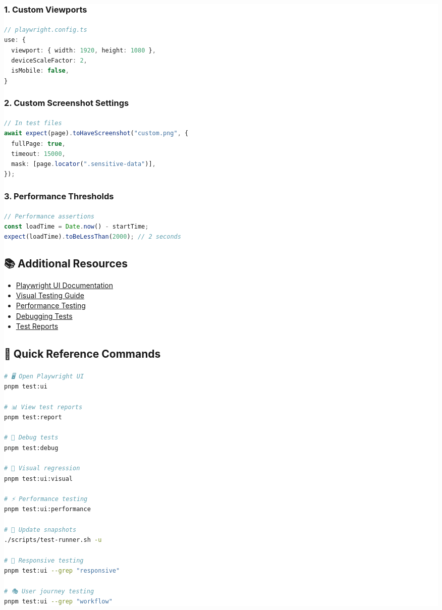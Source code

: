 ### 1. Custom Viewports

```typescript
// playwright.config.ts
use: {
  viewport: { width: 1920, height: 1080 },
  deviceScaleFactor: 2,
  isMobile: false,
}
```

### 2. Custom Screenshot Settings

```typescript
// In test files
await expect(page).toHaveScreenshot("custom.png", {
  fullPage: true,
  timeout: 15000,
  mask: [page.locator(".sensitive-data")],
});
```

### 3. Performance Thresholds

```typescript
// Performance assertions
const loadTime = Date.now() - startTime;
expect(loadTime).toBeLessThan(2000); // 2 seconds
```

## 📚 **Additional Resources**

- [Playwright UI Documentation](https://playwright.dev/docs/test-ui)
- [Visual Testing Guide](https://playwright.dev/docs/screenshots)
- [Performance Testing](https://playwright.dev/docs/test-api-testing)
- [Debugging Tests](https://playwright.dev/docs/debug)
- [Test Reports](https://playwright.dev/docs/test-reporters)

## 🎯 **Quick Reference Commands**

```bash
# 🖥️ Open Playwright UI
pnpm test:ui

# 📊 View test reports
pnpm test:report

# 🐛 Debug tests
pnpm test:debug

# 📸 Visual regression
pnpm test:ui:visual

# ⚡ Performance testing
pnpm test:ui:performance

# 🔄 Update snapshots
./scripts/test-runner.sh -u

# 📱 Responsive testing
pnpm test:ui --grep "responsive"

# 🎭 User journey testing
pnpm test:ui --grep "workflow"
```